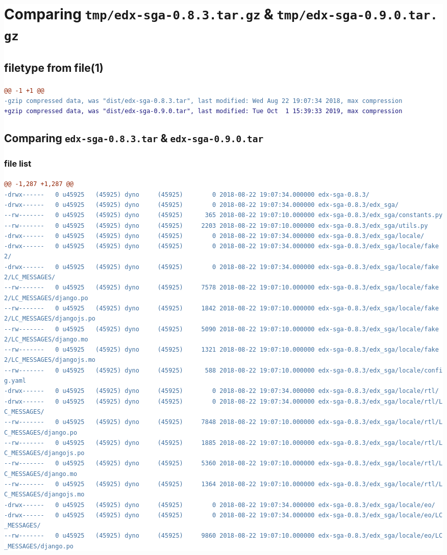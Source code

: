 # Comparing `tmp/edx-sga-0.8.3.tar.gz` & `tmp/edx-sga-0.9.0.tar.gz`

## filetype from file(1)

```diff
@@ -1 +1 @@
-gzip compressed data, was "dist/edx-sga-0.8.3.tar", last modified: Wed Aug 22 19:07:34 2018, max compression
+gzip compressed data, was "dist/edx-sga-0.9.0.tar", last modified: Tue Oct  1 15:39:33 2019, max compression
```

## Comparing `edx-sga-0.8.3.tar` & `edx-sga-0.9.0.tar`

### file list

```diff
@@ -1,287 +1,287 @@
-drwx------   0 u45925   (45925) dyno     (45925)        0 2018-08-22 19:07:34.000000 edx-sga-0.8.3/
-drwx------   0 u45925   (45925) dyno     (45925)        0 2018-08-22 19:07:34.000000 edx-sga-0.8.3/edx_sga/
--rw-------   0 u45925   (45925) dyno     (45925)      365 2018-08-22 19:07:10.000000 edx-sga-0.8.3/edx_sga/constants.py
--rw-------   0 u45925   (45925) dyno     (45925)     2203 2018-08-22 19:07:10.000000 edx-sga-0.8.3/edx_sga/utils.py
-drwx------   0 u45925   (45925) dyno     (45925)        0 2018-08-22 19:07:34.000000 edx-sga-0.8.3/edx_sga/locale/
-drwx------   0 u45925   (45925) dyno     (45925)        0 2018-08-22 19:07:34.000000 edx-sga-0.8.3/edx_sga/locale/fake2/
-drwx------   0 u45925   (45925) dyno     (45925)        0 2018-08-22 19:07:34.000000 edx-sga-0.8.3/edx_sga/locale/fake2/LC_MESSAGES/
--rw-------   0 u45925   (45925) dyno     (45925)     7578 2018-08-22 19:07:10.000000 edx-sga-0.8.3/edx_sga/locale/fake2/LC_MESSAGES/django.po
--rw-------   0 u45925   (45925) dyno     (45925)     1842 2018-08-22 19:07:10.000000 edx-sga-0.8.3/edx_sga/locale/fake2/LC_MESSAGES/djangojs.po
--rw-------   0 u45925   (45925) dyno     (45925)     5090 2018-08-22 19:07:10.000000 edx-sga-0.8.3/edx_sga/locale/fake2/LC_MESSAGES/django.mo
--rw-------   0 u45925   (45925) dyno     (45925)     1321 2018-08-22 19:07:10.000000 edx-sga-0.8.3/edx_sga/locale/fake2/LC_MESSAGES/djangojs.mo
--rw-------   0 u45925   (45925) dyno     (45925)      588 2018-08-22 19:07:10.000000 edx-sga-0.8.3/edx_sga/locale/config.yaml
-drwx------   0 u45925   (45925) dyno     (45925)        0 2018-08-22 19:07:34.000000 edx-sga-0.8.3/edx_sga/locale/rtl/
-drwx------   0 u45925   (45925) dyno     (45925)        0 2018-08-22 19:07:34.000000 edx-sga-0.8.3/edx_sga/locale/rtl/LC_MESSAGES/
--rw-------   0 u45925   (45925) dyno     (45925)     7848 2018-08-22 19:07:10.000000 edx-sga-0.8.3/edx_sga/locale/rtl/LC_MESSAGES/django.po
--rw-------   0 u45925   (45925) dyno     (45925)     1885 2018-08-22 19:07:10.000000 edx-sga-0.8.3/edx_sga/locale/rtl/LC_MESSAGES/djangojs.po
--rw-------   0 u45925   (45925) dyno     (45925)     5360 2018-08-22 19:07:10.000000 edx-sga-0.8.3/edx_sga/locale/rtl/LC_MESSAGES/django.mo
--rw-------   0 u45925   (45925) dyno     (45925)     1364 2018-08-22 19:07:10.000000 edx-sga-0.8.3/edx_sga/locale/rtl/LC_MESSAGES/djangojs.mo
-drwx------   0 u45925   (45925) dyno     (45925)        0 2018-08-22 19:07:34.000000 edx-sga-0.8.3/edx_sga/locale/eo/
-drwx------   0 u45925   (45925) dyno     (45925)        0 2018-08-22 19:07:34.000000 edx-sga-0.8.3/edx_sga/locale/eo/LC_MESSAGES/
--rw-------   0 u45925   (45925) dyno     (45925)     9860 2018-08-22 19:07:10.000000 edx-sga-0.8.3/edx_sga/locale/eo/LC_MESSAGES/django.po
```